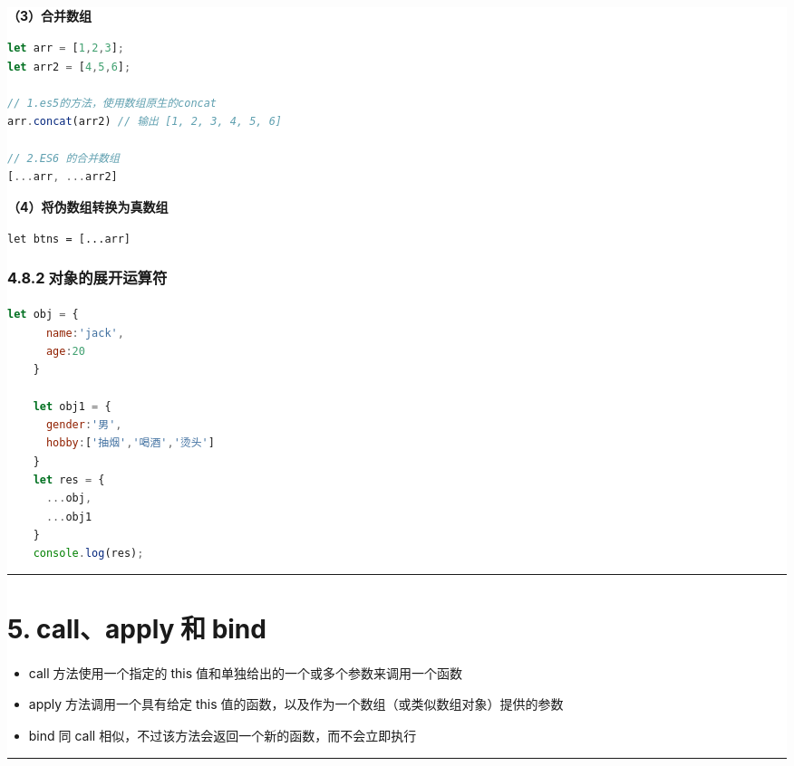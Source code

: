 **（3）合并数组**

```js
let arr = [1,2,3];
let arr2 = [4,5,6];

// 1.es5的方法，使用数组原生的concat
arr.concat(arr2) // 输出 [1, 2, 3, 4, 5, 6]

// 2.ES6 的合并数组
[...arr, ...arr2]
```

**（4）将伪数组转换为真数组**

~~~
let btns = [...arr]
~~~



### 4.8.2 对象的展开运算符

~~~js
let obj = {
      name:'jack',
      age:20
    }

    let obj1 = {
      gender:'男',
      hobby:['抽烟','喝酒','烫头']
    }
    let res = {
      ...obj,
      ...obj1
    }
    console.log(res);
~~~





------





# 5.  call、apply 和 bind

* call 方法使用一个指定的 this 值和单独给出的一个或多个参数来调用一个函数

* apply 方法调用一个具有给定 this 值的函数，以及作为一个数组（或类似数组对象）提供的参数

* bind 同 call 相似，不过该方法会返回一个新的函数，而不会立即执行





------







